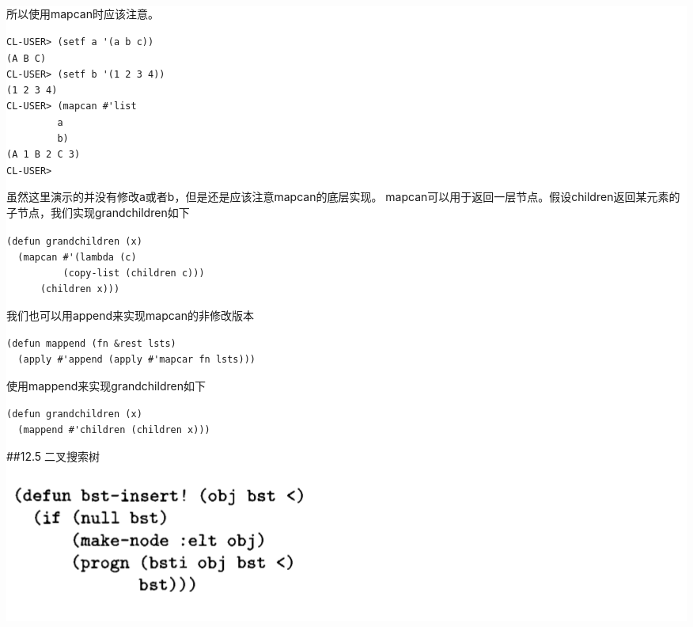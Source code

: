 所以使用mapcan时应该注意。  

	
	CL-USER> (setf a '(a b c))
	(A B C)
	CL-USER> (setf b '(1 2 3 4))
	(1 2 3 4)
	CL-USER> (mapcan #'list
			 a
			 b)
	(A 1 B 2 C 3)
	CL-USER> 


虽然这里演示的并没有修改a或者b，但是还是应该注意mapcan的底层实现。
mapcan可以用于返回一层节点。假设children返回某元素的子节点，我们实现grandchildren如下   

	
	(defun grandchildren (x)
	  (mapcan #'(lambda (c)
		      (copy-list (children c)))
		  (children x)))
  

我们也可以用append来实现mapcan的非修改版本   

	
	(defun mappend (fn &rest lsts)
	  (apply #'append (apply #'mapcar fn lsts)))


使用mappend来实现grandchildren如下  


	(defun grandchildren (x)
	  (mappend #'children (children x)))


##12.5 二叉搜索树  


![12.8](/assets/ol-acl-12.8.png)